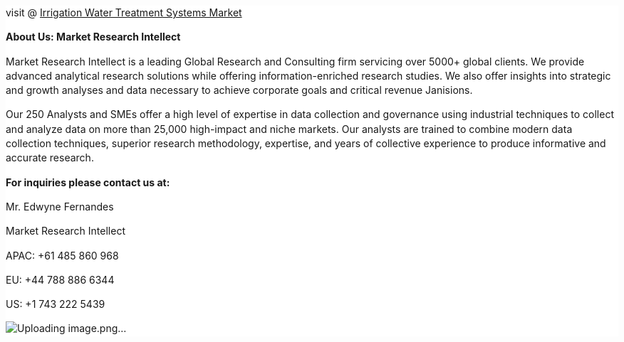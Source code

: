 visit&nbsp;@</strong>&nbsp;</span><span class="font-[700]"><a href="https://www.marketresearchintellect.com/product/irrigation-water-treatment-systems-market/?utm_source=Linkedin&utm_medium=815" target="_blank" data-tracking-control-name="article-ssr-frontend-pulse_little-text-block" data-tracking-will-navigate="" data-test-link="">Irrigation Water Treatment Systems Market</a></span></p><p><strong><span class="font-[700]">About Us: Market Research Intellect</span></strong></p><p><span class="">Market Research Intellect is a leading Global Research and Consulting firm servicing over 5000+ global clients. We provide advanced analytical research solutions while offering information-enriched research studies.&nbsp;</span>We also offer insights into strategic and growth analyses and data necessary to achieve corporate goals and critical revenue Janisions.</p><p><span class="">Our 250 Analysts and SMEs offer a high level of expertise in data collection and governance using industrial techniques to collect and analyze data on more than 25,000 high-impact and niche markets. Our analysts are trained to combine modern data collection techniques, superior research methodology, expertise, and years of collective experience to produce informative and accurate research.</span></p><p><strong>For inquiries please contact us at:</strong></p><p>Mr. Edwyne Fernandes</p><p>Market Research Intellect</p><p>APAC: +61 485 860 968</p><p>EU: +44 788 886 6344</p><p>US: +1 743 222 5439</p>
![Uploading image.png…]()
